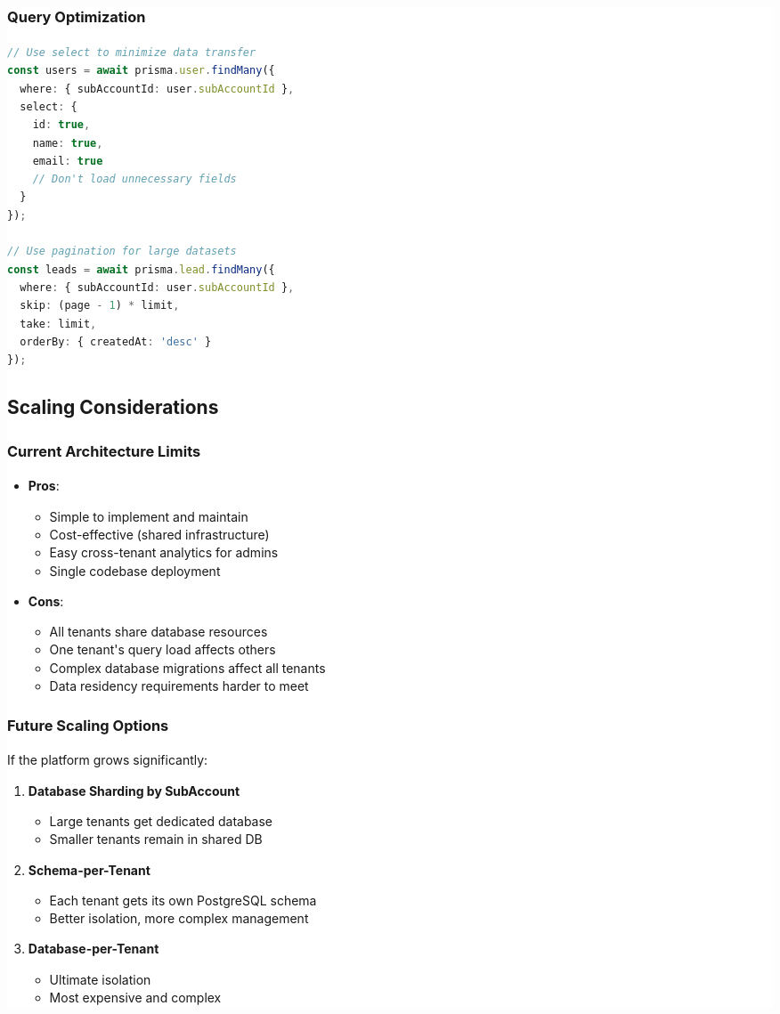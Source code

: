 ### Query Optimization

```typescript
// Use select to minimize data transfer
const users = await prisma.user.findMany({
  where: { subAccountId: user.subAccountId },
  select: {
    id: true,
    name: true,
    email: true
    // Don't load unnecessary fields
  }
});

// Use pagination for large datasets
const leads = await prisma.lead.findMany({
  where: { subAccountId: user.subAccountId },
  skip: (page - 1) * limit,
  take: limit,
  orderBy: { createdAt: 'desc' }
});
```

## Scaling Considerations

### Current Architecture Limits

- **Pros**:
  - Simple to implement and maintain
  - Cost-effective (shared infrastructure)
  - Easy cross-tenant analytics for admins
  - Single codebase deployment

- **Cons**:
  - All tenants share database resources
  - One tenant's query load affects others
  - Complex database migrations affect all tenants
  - Data residency requirements harder to meet

### Future Scaling Options

If the platform grows significantly:

1. **Database Sharding by SubAccount**
   - Large tenants get dedicated database
   - Smaller tenants remain in shared DB

2. **Schema-per-Tenant**
   - Each tenant gets its own PostgreSQL schema
   - Better isolation, more complex management

3. **Database-per-Tenant**
   - Ultimate isolation
   - Most expensive and complex
